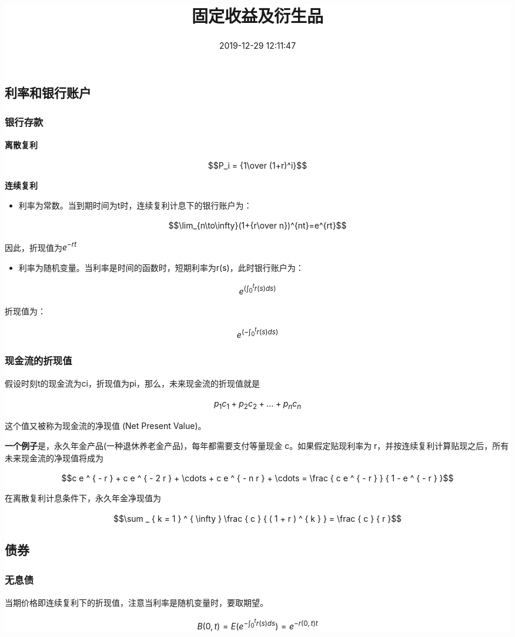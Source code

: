 ﻿---
title: 固定收益及衍生品
toc: true
date: 2019-12-29 12:11:47
tags: [固定收益,利率,无息债券,伊藤积分]
categories:  
- 金融学
---

## 利率和银行账户

### 银行存款

**离散复利**

$$P_i = {1\over (1+r)^i}$$

**连续复利**

* 利率为常数。当到期时间为t时，连续复利计息下的银行账户为：

$$\lim_{n\to\infty}(1+{r\over n})^{nt}=e^{rt}$$

因此，折现值为$e^{-rt}$

* 利率为随机变量。当利率是时间的函数时，短期利率为r(s)，此时银行账户为：

$$e ^{\left( \int _ { 0 } ^ { t } r ( s ) d s \right)}$$

折现值为：

$$e ^{\left( -\int _ { 0 } ^ { t } r ( s ) d s \right)}$$

### 现金流的折现值

假设时刻t的现金流为ci，折现值为pi，那么，未来现金流的折现值就是

$$p_1c_1+p_2c_2+…+p_nc_n$$

这个值又被称为现金流的净现值 (Net Present Value)。

**一个例子**是，永久年金产品(一种退休养老金产品)，每年都需要支付等量现金 c。如果假定贴现利率为 r，并按连续复利计算贴现之后，所有未来现金流的净现值将成为

$$c e ^ { - r } + c e ^ { - 2 r } + \cdots + c e ^ { - n r } + \cdots = \frac { c e ^ { - r } } { 1 - e ^ { - r } }$$

在离散复利计息条件下，永久年金净现值为

$$\sum _ { k = 1 } ^ { \infty } \frac { c } { ( 1 + r ) ^ { k } } = \frac { c } { r }$$

## 债券

### 无息债

当期价格即连续复利下的折现值，注意当利率是随机变量时，要取期望。

$$B ( 0 , t ) = E \left( e ^ { - \int _ { 0 } ^ { t } r ( s ) d s } \right) = e ^ { - r ( 0 , t ) t }$$
